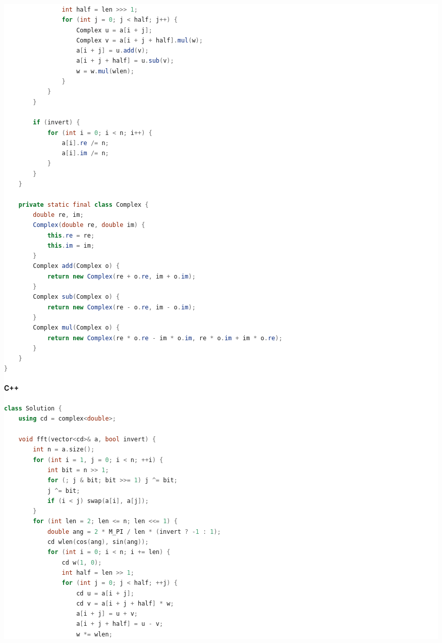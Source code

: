 ```java
                int half = len >>> 1;
                for (int j = 0; j < half; j++) {
                    Complex u = a[i + j];
                    Complex v = a[i + j + half].mul(w);
                    a[i + j] = u.add(v);
                    a[i + j + half] = u.sub(v);
                    w = w.mul(wlen);
                }
            }
        }

        if (invert) {
            for (int i = 0; i < n; i++) {
                a[i].re /= n;
                a[i].im /= n;
            }
        }
    }

    private static final class Complex {
        double re, im;
        Complex(double re, double im) {
            this.re = re;
            this.im = im;
        }
        Complex add(Complex o) {
            return new Complex(re + o.re, im + o.im);
        }
        Complex sub(Complex o) {
            return new Complex(re - o.re, im - o.im);
        }
        Complex mul(Complex o) {
            return new Complex(re * o.re - im * o.im, re * o.im + im * o.re);
        }
    }
}
```

#### C++

```cpp
class Solution {
    using cd = complex<double>;

    void fft(vector<cd>& a, bool invert) {
        int n = a.size();
        for (int i = 1, j = 0; i < n; ++i) {
            int bit = n >> 1;
            for (; j & bit; bit >>= 1) j ^= bit;
            j ^= bit;
            if (i < j) swap(a[i], a[j]);
        }
        for (int len = 2; len <= n; len <<= 1) {
            double ang = 2 * M_PI / len * (invert ? -1 : 1);
            cd wlen(cos(ang), sin(ang));
            for (int i = 0; i < n; i += len) {
                cd w(1, 0);
                int half = len >> 1;
                for (int j = 0; j < half; ++j) {
                    cd u = a[i + j];
                    cd v = a[i + j + half] * w;
                    a[i + j] = u + v;
                    a[i + j + half] = u - v;
                    w *= wlen;
```